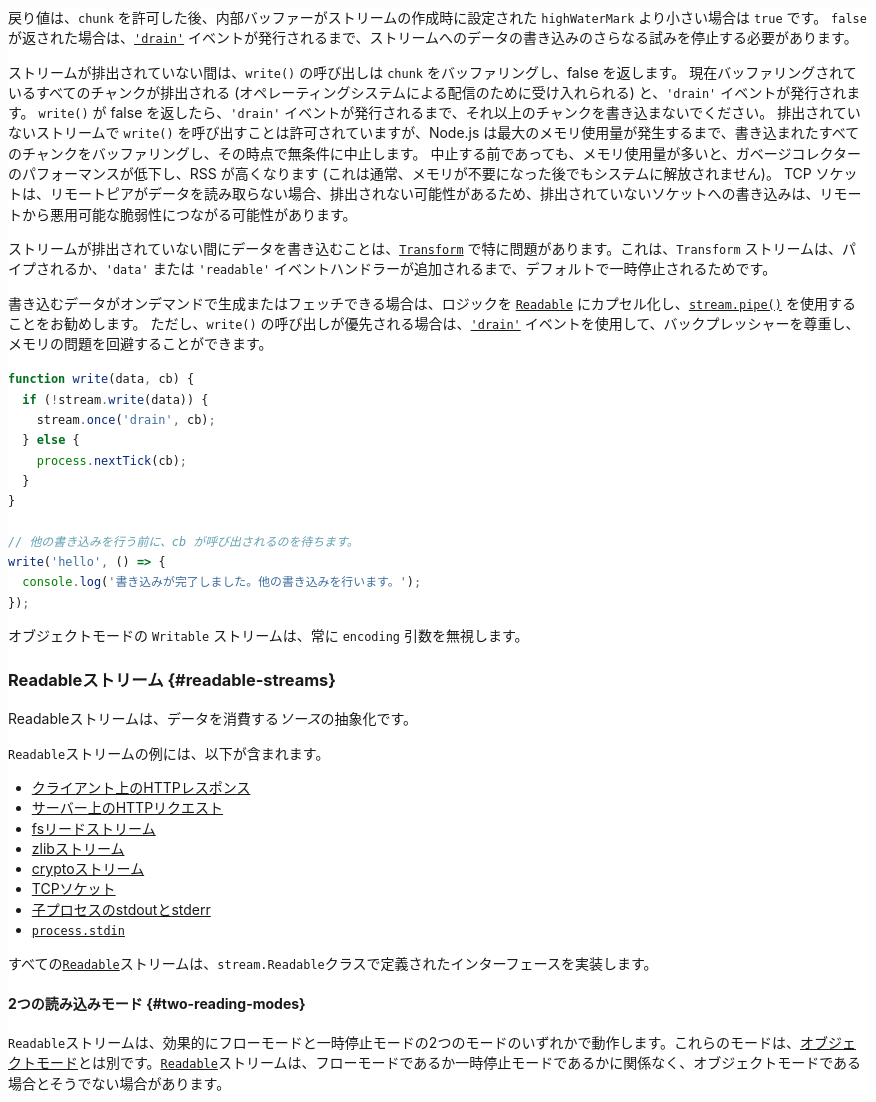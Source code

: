 戻り値は、`chunk` を許可した後、内部バッファーがストリームの作成時に設定された `highWaterMark` より小さい場合は `true` です。 `false` が返された場合は、[`'drain'`](/ja/nodejs/api/stream#event-drain) イベントが発行されるまで、ストリームへのデータの書き込みのさらなる試みを停止する必要があります。

ストリームが排出されていない間は、`write()` の呼び出しは `chunk` をバッファリングし、false を返します。 現在バッファリングされているすべてのチャンクが排出される (オペレーティングシステムによる配信のために受け入れられる) と、`'drain'` イベントが発行されます。 `write()` が false を返したら、`'drain'` イベントが発行されるまで、それ以上のチャンクを書き込まないでください。 排出されていないストリームで `write()` を呼び出すことは許可されていますが、Node.js は最大のメモリ使用量が発生するまで、書き込まれたすべてのチャンクをバッファリングし、その時点で無条件に中止します。 中止する前であっても、メモリ使用量が多いと、ガベージコレクターのパフォーマンスが低下し、RSS が高くなります (これは通常、メモリが不要になった後でもシステムに解放されません)。 TCP ソケットは、リモートピアがデータを読み取らない場合、排出されない可能性があるため、排出されていないソケットへの書き込みは、リモートから悪用可能な脆弱性につながる可能性があります。

ストリームが排出されていない間にデータを書き込むことは、[`Transform`](/ja/nodejs/api/stream#class-streamtransform) で特に問題があります。これは、`Transform` ストリームは、パイプされるか、`'data'` または `'readable'` イベントハンドラーが追加されるまで、デフォルトで一時停止されるためです。

書き込むデータがオンデマンドで生成またはフェッチできる場合は、ロジックを [`Readable`](/ja/nodejs/api/stream#class-streamreadable) にカプセル化し、[`stream.pipe()`](/ja/nodejs/api/stream#readablepipedestination-options) を使用することをお勧めします。 ただし、`write()` の呼び出しが優先される場合は、[`'drain'`](/ja/nodejs/api/stream#event-drain) イベントを使用して、バックプレッシャーを尊重し、メモリの問題を回避することができます。

```js [ESM]
function write(data, cb) {
  if (!stream.write(data)) {
    stream.once('drain', cb);
  } else {
    process.nextTick(cb);
  }
}

// 他の書き込みを行う前に、cb が呼び出されるのを待ちます。
write('hello', () => {
  console.log('書き込みが完了しました。他の書き込みを行います。');
});
```
オブジェクトモードの `Writable` ストリームは、常に `encoding` 引数を無視します。


### Readableストリーム {#readable-streams}

Readableストリームは、データを消費する*ソース*の抽象化です。

`Readable`ストリームの例には、以下が含まれます。

- [クライアント上のHTTPレスポンス](/ja/nodejs/api/http#class-httpincomingmessage)
- [サーバー上のHTTPリクエスト](/ja/nodejs/api/http#class-httpincomingmessage)
- [fsリードストリーム](/ja/nodejs/api/fs#class-fsreadstream)
- [zlibストリーム](/ja/nodejs/api/zlib)
- [cryptoストリーム](/ja/nodejs/api/crypto)
- [TCPソケット](/ja/nodejs/api/net#class-netsocket)
- [子プロセスのstdoutとstderr](/ja/nodejs/api/child_process#subprocessstdout)
- [`process.stdin`](/ja/nodejs/api/process#processstdin)

すべての[`Readable`](/ja/nodejs/api/stream#class-streamreadable)ストリームは、`stream.Readable`クラスで定義されたインターフェースを実装します。

#### 2つの読み込みモード {#two-reading-modes}

`Readable`ストリームは、効果的にフローモードと一時停止モードの2つのモードのいずれかで動作します。これらのモードは、[オブジェクトモード](/ja/nodejs/api/stream#object-mode)とは別です。[`Readable`](/ja/nodejs/api/stream#class-streamreadable)ストリームは、フローモードであるか一時停止モードであるかに関係なく、オブジェクトモードである場合とそうでない場合があります。
